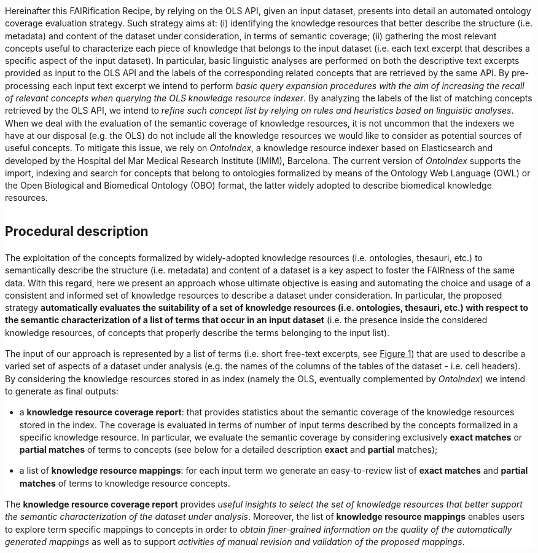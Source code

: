Hereinafter this FAIRification Recipe, by relying on the OLS API, given an input dataset, presents into detail an automated ontology coverage evaluation strategy. Such strategy aims at: (i) identifying the knowledge resources that better describe the structure (i.e. metadata) and content of the dataset under consideration, in terms of semantic coverage; (ii) gathering the most relevant concepts useful to characterize each piece of knowledge that belongs to the input dataset (i.e. each text excerpt that describes a specific aspect of the input dataset). In particular, basic linguistic analyses are performed on both the descriptive text excerpts provided as input to the OLS API and the labels of the corresponding related concepts that are retrieved by the same API. By pre-processing each input text excerpt we intend to perform *basic query expansion procedures with the aim of increasing the recall of relevant concepts when querying the OLS knowledge resource indexer*. By analyzing the labels of the list of matching concepts retrieved by the OLS API, we intend to *refine such concept list by relying on rules and heuristics based on linguistic analyses*. When we deal with the evaluation of the semantic coverage of knowledge resources, it is not uncommon that the indexers we have at our disposal (e.g. the OLS) do not include all the knowledge resources we would like to consider as potential sources of useful concepts. To mitigate this issue, we rely on *OntoIndex*, a knowledge resource indexer based on Elasticsearch and developed by the Hospital del Mar Medical Research Institute (IMIM), Barcelona. The current version of *OntoIndex* supports the import, indexing and search for concepts that belong to ontologies formalized by means of the Ontology Web Language (OWL) or the Open Biological and Biomedical Ontology (OBO) format, the latter widely adopted to describe biomedical knowledge resources.

## Procedural description

The exploitation of the concepts formalized by widely-adopted knowledge resources (i.e. ontologies, thesauri, etc.) to semantically describe the structure (i.e. metadata) and content of a dataset is a key aspect to foster the FAIRness of the same data. With this regard, here we present an approach whose ultimate objective is easing and automating the choice and usage of a consistent and informed set of knowledge resources to describe a dataset under consideration. In particular, the proposed strategy **automatically evaluates the suitability of a set of knowledge resources  (i.e. ontologies, thesauri, etc.) with respect to the semantic characterization of a list of terms that occur in an input dataset** (i.e. the presence inside the considered knowledge resources, of concepts that properly describe the terms belonging to the input list).  

The input of our approach is represented by a list of terms (i.e. short free-text excerpts, see [Figure 1](#overview)) that are used to describe a varied set of aspects of a dataset under analysis (e.g. the names of the columns of the tables of the dataset - i.e. cell headers). By considering the knowledge resources stored in as index (namely the OLS, eventually complemented by *OntoIndex*) we intend to generate as final outputs:

* a **knowledge resource coverage report**: that provides statistics about the semantic coverage of the knowledge resources stored in the index. The coverage is evaluated in terms of number of input terms described by the concepts formalized in a specific knowledge resource. In particular, we evaluate the semantic coverage by considering exclusively **exact matches** or **partial matches** of terms to concepts (see below for a detailed description **exact** and **partial** matches);

* a list of **knowledge resource mappings**: for each input term we generate an easy-to-review list of **exact matches** and **partial matches** of terms to knowledge resource concepts.

The **knowledge resource coverage report** provides *useful insights to select the set of knowledge resources that better support the semantic characterization of the dataset under analysis*. Moreover, the list of **knowledge resource mappings** enables users to explore term specific mappings to concepts in order to *obtain finer-grained information on the quality of the automatically generated mappings* as well as to support *activities of manual revision and validation of the proposed mappings*.
